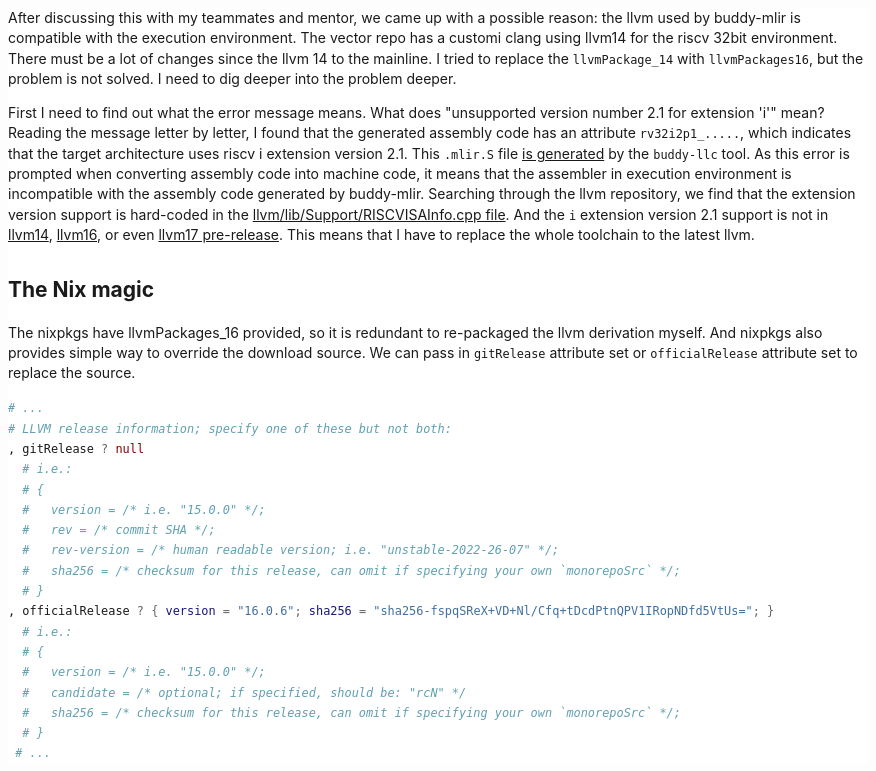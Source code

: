 After discussing this with my teammates and mentor, we came up with a possible reason:
the llvm used by buddy-mlir is compatible with the execution environment.
The vector repo  has a customi clang using llvm14 for the riscv 32bit environment. There must be a lot of changes since the llvm 14 to the mainline.
I tried to replace the `llvmPackage_14` with `llvmPackages16`, but the problem is not solved. 
I need to dig deeper into the problem deeper.

First I need to find out what the error message means.
What does "unsupported version number 2.1 for extension 'i'" mean? 
Reading the message letter by letter, I found that the generated assembly code has an attribute `rv32i2p1_.....`,
which indicates that the target architecture uses riscv i extension version 2.1.
This `.mlir.S` file [is generated](https://github.com/sequencer/vector/blob/abf222c57576cea1bd4776960e562367930bf6d7/build.sc#L520-L526) by the `buddy-llc` tool.
As this error is prompted when converting assembly code into machine code,
it means that the assembler in execution environment is incompatible with the assembly code generated by buddy-mlir.
Searching through the llvm repository, we find that the extension version support is hard-coded in the
[llvm/lib/Support/RISCVISAInfo.cpp file](https://github.com/llvm/llvm-project/blob/ac1b69b9db5ceaba1d168de47509ab4cf190a93c/llvm/lib/Support/RISCVISAInfo.cpp#L59).
And the `i` extension version 2.1 support is not in
[llvm14](https://github.com/llvm/llvm-project/blob/f28c006a5895fc0e329fe15fead81e37457cb1d1/llvm/lib/Support/RISCVISAInfo.cpp#L43),
[llvm16](https://github.com/llvm/llvm-project/blob/7cbf1a2591520c2491aa35339f227775f4d3adf6/llvm/lib/Support/RISCVISAInfo.cpp#L43),
or even [llvm17 pre-release](https://github.com/llvm/llvm-project/blob/603c286334b07f568d39f6706c848f576914f323/llvm/lib/Support/RISCVISAInfo.cpp#L43).
This means that I have to replace the whole toolchain to the latest llvm.

## The Nix magic

The nixpkgs have llvmPackages_16 provided, so it is redundant to re-packaged the llvm derivation myself.
And nixpkgs also provides simple way to override the download source.
We can pass in `gitRelease` attribute set or `officialRelease` attribute set to replace the source.

```nix
# ...
# LLVM release information; specify one of these but not both:
, gitRelease ? null
  # i.e.:
  # {
  #   version = /* i.e. "15.0.0" */;
  #   rev = /* commit SHA */;
  #   rev-version = /* human readable version; i.e. "unstable-2022-26-07" */;
  #   sha256 = /* checksum for this release, can omit if specifying your own `monorepoSrc` */;
  # }
, officialRelease ? { version = "16.0.6"; sha256 = "sha256-fspqSReX+VD+Nl/Cfq+tDcdPtnQPV1IRopNDfd5VtUs="; }
  # i.e.:
  # {
  #   version = /* i.e. "15.0.0" */;
  #   candidate = /* optional; if specified, should be: "rcN" */
  #   sha256 = /* checksum for this release, can omit if specifying your own `monorepoSrc` */;
  # }
 # ...
```
